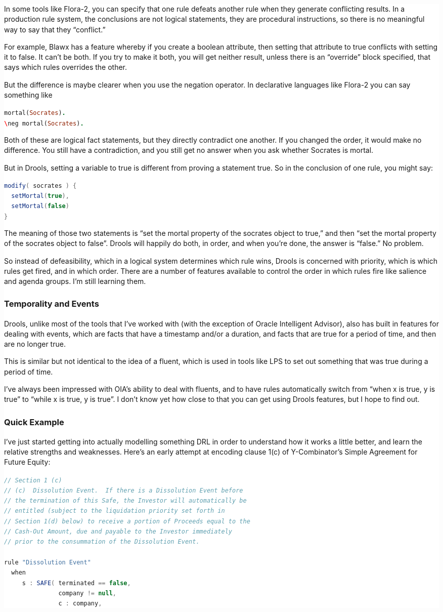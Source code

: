 In some tools like Flora-2, you can specify that one rule defeats another rule when they generate conflicting results. In a production rule system, the conclusions are not logical statements, they are procedural instructions, so there is no meaningful way to say that they “conflict.”

For example, Blawx has a feature whereby if you create a boolean attribute, then setting that attribute to true conflicts with setting it to false. It can’t be both. If you try to make it both, you will get neither result, unless there is an “override” block specified, that says which rules overrides the other.

But the difference is maybe clearer when you use the negation operator. In declarative languages like Flora-2 you can say something like
```prolog
mortal(Socrates).  
\neg mortal(Socrates).
```
Both of these are logical fact statements, but they directly contradict one another. If you changed the order, it would make no difference. You still have a contradiction, and you still get no answer when you ask whether Socrates is mortal.

But in Drools, setting a variable to true is different from proving a statement true. So in the conclusion of one rule, you might say:
```Java
modify( socrates ) {  
  setMortal(true),  
  setMortal(false)  
}
```
The meaning of those two statements is “set the mortal property of the socrates object to true,” and then “set the mortal property of the socrates object to false”. Drools will happily do both, in order, and when you’re done, the answer is “false.” No problem.

So instead of defeasibility, which in a logical system determines which rule wins, Drools is concerned with priority, which is which rules get fired, and in which order. There are a number of features available to control the order in which rules fire like salience and agenda groups. I’m still learning them.

### Temporality and Events

Drools, unlike most of the tools that I’ve worked with (with the exception of Oracle Intelligent Advisor), also has built in features for dealing with events, which are facts that have a timestamp and/or a duration, and facts that are true for a period of time, and then are no longer true.

This is similar but not identical to the idea of a fluent, which is used in tools like LPS to set out something that was true during a period of time.

I’ve always been impressed with OIA’s ability to deal with fluents, and to have rules automatically switch from “when x is true, y is true” to “while x is true, y is true”. I don’t know yet how close to that you can get using Drools features, but I hope to find out.

### Quick Example

I’ve just started getting into actually modelling something DRL in order to understand how it works a little better, and learn the relative strengths and weaknesses. Here’s an early attempt at encoding clause 1(c) of Y-Combinator’s Simple Agreement for Future Equity:
```Java
// Section 1 (c)  
// (c)  Dissolution Event.  If there is a Dissolution Event before   
// the termination of this Safe, the Investor will automatically be   
// entitled (subject to the liquidation priority set forth in   
// Section 1(d) below) to receive a portion of Proceeds equal to the   
// Cash-Out Amount, due and payable to the Investor immediately   
// prior to the consummation of the Dissolution Event.

rule "Dissolution Event"  
  when  
     s : SAFE( terminated == false,   
               company != null,   
               c : company,   
```